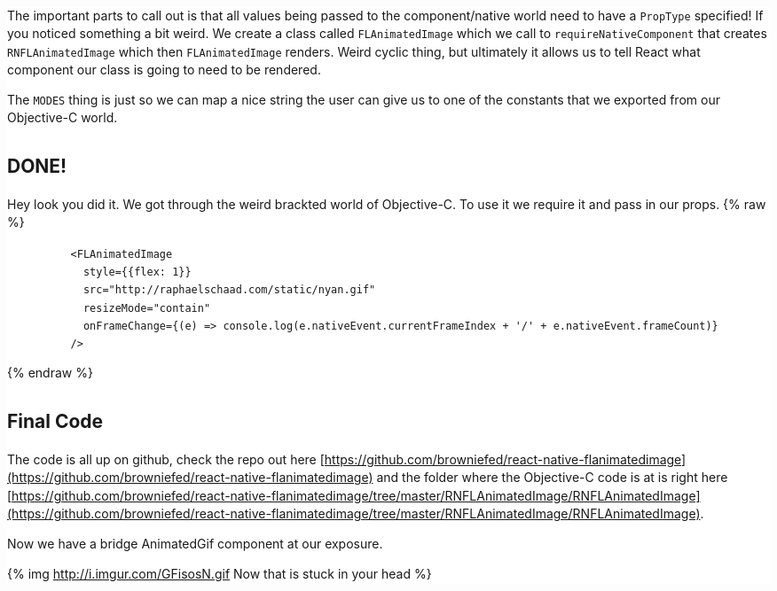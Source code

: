 The important parts to call out is that all values being passed to the component/native world need to have a `PropType` specified! If you noticed something a bit weird. We create a class called `FLAnimatedImage` which we call to `requireNativeComponent` that creates `RNFLAnimatedImage` which then `FLAnimatedImage` renders. Weird cyclic thing, but ultimately it allows us to tell React what component our class is going to need to be rendered.

The `MODES` thing is just so we can map a nice string the user can give us to one of the constants that we exported from our Objective-C world.

## DONE!

Hey look you did it. We got through the weird brackted world of Objective-C. To use it we require it and pass in our props.
{% raw %}
```
          <FLAnimatedImage 
            style={{flex: 1}} 
            src="http://raphaelschaad.com/static/nyan.gif"
            resizeMode="contain" 
            onFrameChange={(e) => console.log(e.nativeEvent.currentFrameIndex + '/' + e.nativeEvent.frameCount)}
          />
```
{% endraw %}

## Final Code

The code is all up on github, check the repo out here [https://github.com/browniefed/react-native-flanimatedimage](https://github.com/browniefed/react-native-flanimatedimage) and the folder where the Objective-C code is at is right here [https://github.com/browniefed/react-native-flanimatedimage/tree/master/RNFLAnimatedImage/RNFLAnimatedImage](https://github.com/browniefed/react-native-flanimatedimage/tree/master/RNFLAnimatedImage/RNFLAnimatedImage).

Now we have a bridge AnimatedGif component at our exposure.

{% img http://i.imgur.com/GFisosN.gif Now that is stuck in your head %}